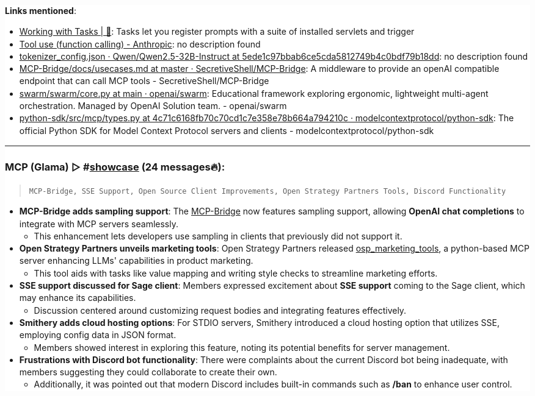 
<div class="linksMentioned">

<strong>Links mentioned</strong>:

<ul>
<li>
<a href="https://docs.mcp.run/tasks/using-tasks">Working with Tasks | 🤖</a>: Tasks let you register prompts with a suite of installed servlets and trigger</li><li><a href="https://docs.anthropic.com/en/docs/build-with-claude/tool-use#tool-use-system-prompt)">Tool use (function calling) - Anthropic</a>: no description found</li><li><a href="https://huggingface.co/Qwen/Qwen2.5-32B-Instruct/blob/5ede1c97bbab6ce5cda5812749b4c0bdf79b18dd/tokenizer_config.json#L198>">tokenizer_config.json · Qwen/Qwen2.5-32B-Instruct at 5ede1c97bbab6ce5cda5812749b4c0bdf79b18dd</a>: no description found</li><li><a href="https://github.com/SecretiveShell/MCP-Bridge/blob/master/docs%2Fusecases.md">MCP-Bridge/docs/usecases.md at master · SecretiveShell/MCP-Bridge</a>: A middleware to provide an openAI compatible endpoint that can call MCP tools - SecretiveShell/MCP-Bridge</li><li><a href="https://github.com/openai/swarm/blob/main/swarm/core.py">swarm/swarm/core.py at main · openai/swarm</a>: Educational framework exploring ergonomic, lightweight multi-agent orchestration. Managed by OpenAI Solution team. - openai/swarm</li><li><a href="https://github.com/modelcontextprotocol/python-sdk/blob/4c71c6168fb70c70cd1c7e358e78b664a794210c/src/mcp/types.py#L759>">python-sdk/src/mcp/types.py at 4c71c6168fb70c70cd1c7e358e78b664a794210c · modelcontextprotocol/python-sdk</a>: The official Python SDK for Model Context Protocol servers and clients - modelcontextprotocol/python-sdk
</li>
</ul>

</div>
  

---


### **MCP (Glama) ▷ #[showcase](https://discord.com/channels/1312302100125843476/1315696461316358175/1329219357204811847)** (24 messages🔥): 

> `MCP-Bridge, SSE Support, Open Source Client Improvements, Open Strategy Partners Tools, Discord Functionality` 


- **MCP-Bridge adds sampling support**: The [MCP-Bridge](https://github.com/SecretiveShell/MCP-Bridge) now features sampling support, allowing **OpenAI chat completions** to integrate with MCP servers seamlessly.
   - This enhancement lets developers use sampling in clients that previously did not support it.
- **Open Strategy Partners unveils marketing tools**: Open Strategy Partners released [osp_marketing_tools](https://github.com/open-strategy-partners/osp_marketing_tools), a python-based MCP server enhancing LLMs' capabilities in product marketing.
   - This tool aids with tasks like value mapping and writing style checks to streamline marketing efforts.
- **SSE support discussed for Sage client**: Members expressed excitement about **SSE support** coming to the Sage client, which may enhance its capabilities.
   - Discussion centered around customizing request bodies and integrating features effectively.
- **Smithery adds cloud hosting options**: For STDIO servers, Smithery introduced a cloud hosting option that utilizes SSE, employing config data in JSON format.
   - Members showed interest in exploring this feature, noting its potential benefits for server management.
- **Frustrations with Discord bot functionality**: There were complaints about the current Discord bot being inadequate, with members suggesting they could collaborate to create their own.
   - Additionally, it was pointed out that modern Discord includes built-in commands such as **/ban** to enhance user control.
